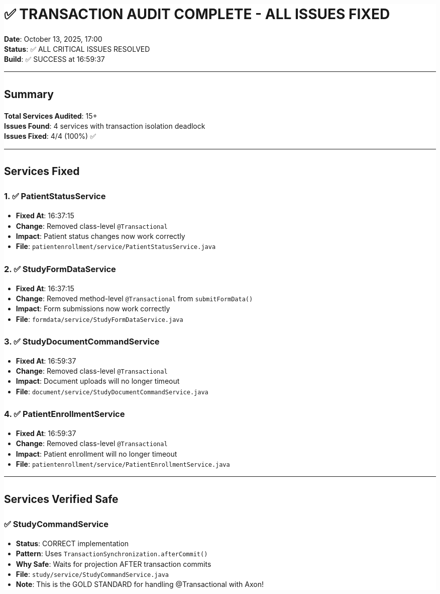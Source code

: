 # ✅ TRANSACTION AUDIT COMPLETE - ALL ISSUES FIXED

**Date**: October 13, 2025, 17:00  
**Status**: ✅ ALL CRITICAL ISSUES RESOLVED  
**Build**: ✅ SUCCESS at 16:59:37  

---

## Summary

**Total Services Audited**: 15+  
**Issues Found**: 4 services with transaction isolation deadlock  
**Issues Fixed**: 4/4 (100%) ✅  

---

## Services Fixed

### 1. ✅ PatientStatusService
- **Fixed At**: 16:37:15  
- **Change**: Removed class-level `@Transactional`  
- **Impact**: Patient status changes now work correctly  
- **File**: `patientenrollment/service/PatientStatusService.java`

### 2. ✅ StudyFormDataService  
- **Fixed At**: 16:37:15  
- **Change**: Removed method-level `@Transactional` from `submitFormData()`  
- **Impact**: Form submissions now work correctly  
- **File**: `formdata/service/StudyFormDataService.java`

### 3. ✅ StudyDocumentCommandService
- **Fixed At**: 16:59:37  
- **Change**: Removed class-level `@Transactional`  
- **Impact**: Document uploads will no longer timeout  
- **File**: `document/service/StudyDocumentCommandService.java`

### 4. ✅ PatientEnrollmentService
- **Fixed At**: 16:59:37  
- **Change**: Removed class-level `@Transactional`  
- **Impact**: Patient enrollment will no longer timeout  
- **File**: `patientenrollment/service/PatientEnrollmentService.java`

---

## Services Verified Safe

### ✅ StudyCommandService
- **Status**: CORRECT implementation  
- **Pattern**: Uses `TransactionSynchronization.afterCommit()`  
- **Why Safe**: Waits for projection AFTER transaction commits  
- **File**: `study/service/StudyCommandService.java`  
- **Note**: This is the GOLD STANDARD for handling @Transactional with Axon!
